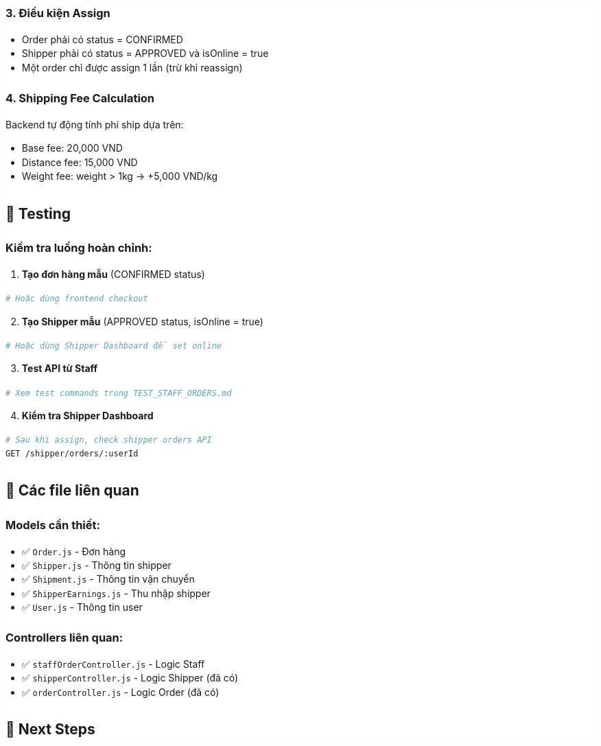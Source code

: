 ### 3. Điều kiện Assign
- Order phải có status = CONFIRMED
- Shipper phải có status = APPROVED và isOnline = true
- Một order chỉ được assign 1 lần (trừ khi reassign)

### 4. Shipping Fee Calculation
Backend tự động tính phí ship dựa trên:
- Base fee: 20,000 VND
- Distance fee: 15,000 VND
- Weight fee: weight > 1kg → +5,000 VND/kg

## 🧪 Testing

### Kiểm tra luồng hoàn chỉnh:

1. **Tạo đơn hàng mẫu** (CONFIRMED status)
```bash
# Hoặc dùng frontend checkout
```

2. **Tạo Shipper mẫu** (APPROVED status, isOnline = true)
```bash
# Hoặc dùng Shipper Dashboard để set online
```

3. **Test API từ Staff**
```bash
# Xem test commands trong TEST_STAFF_ORDERS.md
```

4. **Kiểm tra Shipper Dashboard**
```bash
# Sau khi assign, check shipper orders API
GET /shipper/orders/:userId
```

## 📝 Các file liên quan

### Models cần thiết:
- ✅ `Order.js` - Đơn hàng
- ✅ `Shipper.js` - Thông tin shipper
- ✅ `Shipment.js` - Thông tin vận chuyển
- ✅ `ShipperEarnings.js` - Thu nhập shipper
- ✅ `User.js` - Thông tin user

### Controllers liên quan:
- ✅ `staffOrderController.js` - Logic Staff
- ✅ `shipperController.js` - Logic Shipper (đã có)
- ✅ `orderController.js` - Logic Order (đã có)

## 🎯 Next Steps
